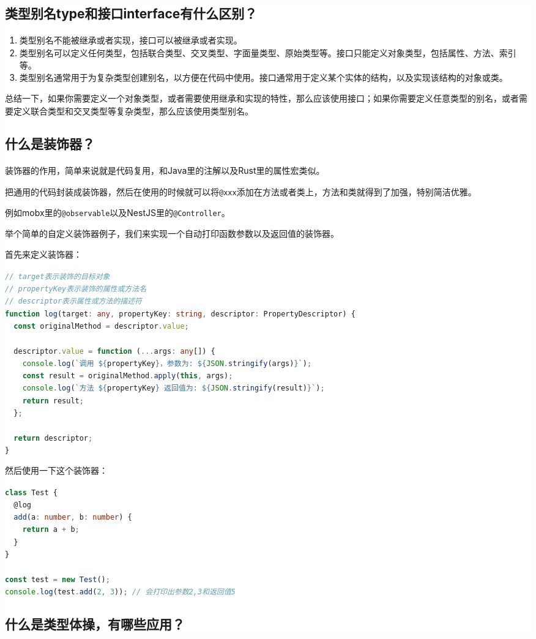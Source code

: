 ## 类型别名type和接口interface有什么区别？

1. 类型别名不能被继承或者实现，接口可以被继承或者实现。
2. 类型别名可以定义任何类型，包括联合类型、交叉类型、字面量类型、原始类型等。接口只能定义对象类型，包括属性、方法、索引等。
3. 类型别名通常用于为复杂类型创建别名，以方便在代码中使用。接口通常用于定义某个实体的结构，以及实现该结构的对象或类。

总结一下，如果你需要定义一个对象类型，或者需要使用继承和实现的特性，那么应该使用接口；如果你需要定义任意类型的别名，或者需要定义联合类型和交叉类型等复杂类型，那么应该使用类型别名。

## 什么是装饰器？

装饰器的作用，简单来说就是代码复用，和Java里的注解以及Rust里的属性宏类似。

把通用的代码封装成装饰器，然后在使用的时候就可以将`@xxx`添加在方法或者类上，方法和类就得到了加强，特别简洁优雅。

例如mobx里的`@observable`以及NestJS里的`@Controller`。

举个简单的自定义装饰器例子，我们来实现一个自动打印函数参数以及返回值的装饰器。

首先来定义装饰器：

``` Typescript
// target表示装饰的目标对象
// propertyKey表示装饰的属性或方法名
// descriptor表示属性或方法的描述符
function log(target: any, propertyKey: string, descriptor: PropertyDescriptor) {
  const originalMethod = descriptor.value;

  descriptor.value = function (...args: any[]) {
    console.log(`调用 ${propertyKey}，参数为: ${JSON.stringify(args)}`);
    const result = originalMethod.apply(this, args);
    console.log(`方法 ${propertyKey} 返回值为: ${JSON.stringify(result)}`);
    return result;
  };

  return descriptor;
}
```

然后使用一下这个装饰器：

``` typescript
class Test {
  @log
  add(a: number, b: number) {
    return a + b;
  }
}

const test = new Test();
console.log(test.add(2, 3)); // 会打印出参数2,3和返回值5
```

## 什么是类型体操，有哪些应用？
